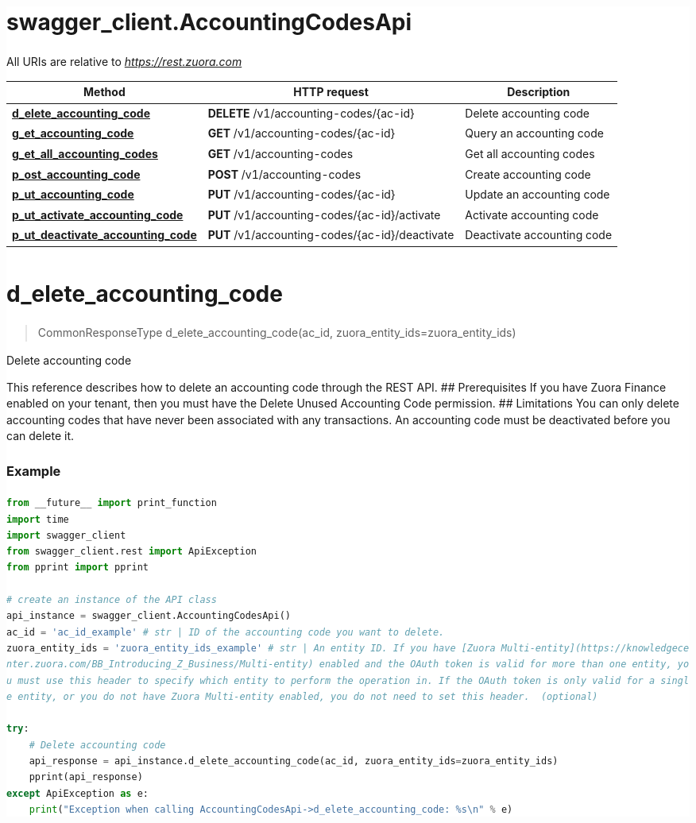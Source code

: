 # swagger_client.AccountingCodesApi

All URIs are relative to *https://rest.zuora.com*

Method | HTTP request | Description
------------- | ------------- | -------------
[**d_elete_accounting_code**](AccountingCodesApi.md#d_elete_accounting_code) | **DELETE** /v1/accounting-codes/{ac-id} | Delete accounting code
[**g_et_accounting_code**](AccountingCodesApi.md#g_et_accounting_code) | **GET** /v1/accounting-codes/{ac-id} | Query an accounting code
[**g_et_all_accounting_codes**](AccountingCodesApi.md#g_et_all_accounting_codes) | **GET** /v1/accounting-codes | Get all accounting codes
[**p_ost_accounting_code**](AccountingCodesApi.md#p_ost_accounting_code) | **POST** /v1/accounting-codes | Create accounting code
[**p_ut_accounting_code**](AccountingCodesApi.md#p_ut_accounting_code) | **PUT** /v1/accounting-codes/{ac-id} | Update an accounting code
[**p_ut_activate_accounting_code**](AccountingCodesApi.md#p_ut_activate_accounting_code) | **PUT** /v1/accounting-codes/{ac-id}/activate | Activate accounting code
[**p_ut_deactivate_accounting_code**](AccountingCodesApi.md#p_ut_deactivate_accounting_code) | **PUT** /v1/accounting-codes/{ac-id}/deactivate | Deactivate accounting code


# **d_elete_accounting_code**
> CommonResponseType d_elete_accounting_code(ac_id, zuora_entity_ids=zuora_entity_ids)

Delete accounting code

This reference describes how to delete an accounting code through the REST API. ## Prerequisites If you have Zuora Finance enabled on your tenant, then you must have the Delete Unused Accounting Code permission. ## Limitations You can only delete accounting codes that have never been associated with any transactions. An accounting code must be deactivated before you can delete it. 

### Example
```python
from __future__ import print_function
import time
import swagger_client
from swagger_client.rest import ApiException
from pprint import pprint

# create an instance of the API class
api_instance = swagger_client.AccountingCodesApi()
ac_id = 'ac_id_example' # str | ID of the accounting code you want to delete.
zuora_entity_ids = 'zuora_entity_ids_example' # str | An entity ID. If you have [Zuora Multi-entity](https://knowledgecenter.zuora.com/BB_Introducing_Z_Business/Multi-entity) enabled and the OAuth token is valid for more than one entity, you must use this header to specify which entity to perform the operation in. If the OAuth token is only valid for a single entity, or you do not have Zuora Multi-entity enabled, you do not need to set this header.  (optional)

try:
    # Delete accounting code
    api_response = api_instance.d_elete_accounting_code(ac_id, zuora_entity_ids=zuora_entity_ids)
    pprint(api_response)
except ApiException as e:
    print("Exception when calling AccountingCodesApi->d_elete_accounting_code: %s\n" % e)
```

